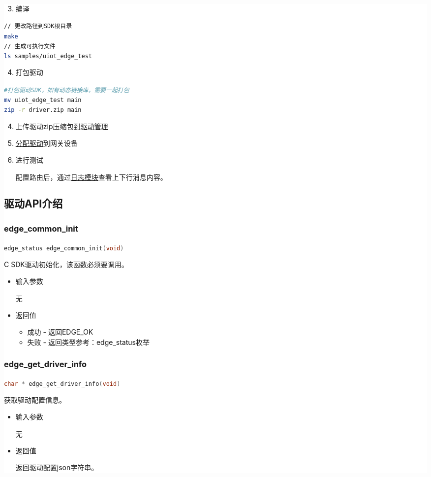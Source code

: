    

3. 编译

```bash
// 更改路径到SDK根目录
make
// 生成可执行文件
ls samples/uiot_edge_test
```


4. 打包驱动
```bash
#打包驱动SDK，如有动态链接库，需要一起打包
mv uiot_edge_test main
zip -r driver.zip main
```

4. 上传驱动zip压缩包到[驱动管理](/uiot-edge/user_guide/subdevice_driver_access/driver_development#添加驱动)

5. [分配驱动](/uiot-edge/user_guide/subdevice_driver_access/driver_allocate)到网关设备

6. 进行测试

   配置路由后，通过[日志模块](https://docs.ucloud.cn/uiot-core/console_guide/monitoring_maintenance/log)查看上下行消息内容。



## 驱动API介绍

### edge_common_init

```c
edge_status edge_common_init(void)
```
C SDK驱动初始化，该函数必须要调用。

- 输入参数
  
   无

- 返回值
  - 成功 - 返回EDGE_OK
  - 失败 - 返回类型参考：edge_status枚举


### edge_get_driver_info

```c
char * edge_get_driver_info(void)
```
获取驱动配置信息。

- 输入参数
  
  无
  
- 返回值
  
  返回驱动配置json字符串。
